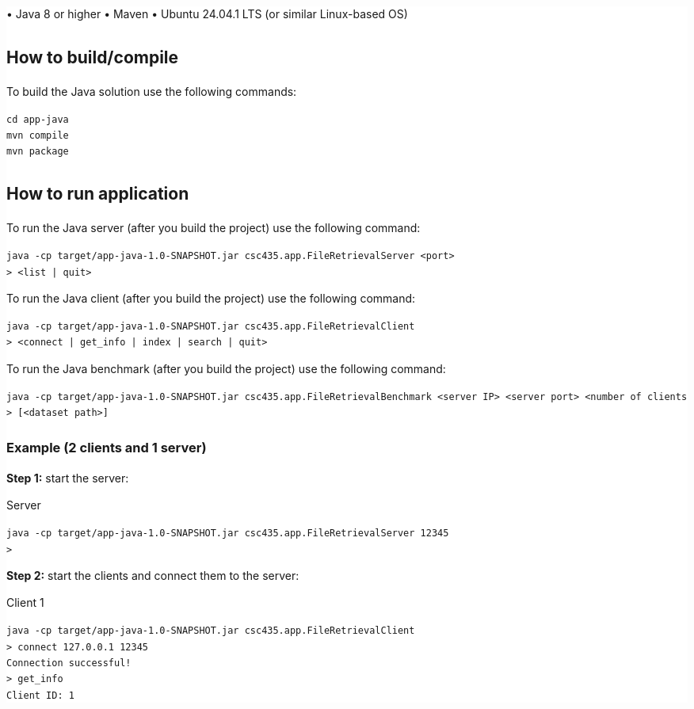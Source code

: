 • Java 8 or higher
• Maven
• Ubuntu 24.04.1 LTS (or similar Linux-based OS)



## How to build/compile

To build the Java solution use the following commands:
```
cd app-java
mvn compile
mvn package
```



## How to run application

To run the Java server (after you build the project) use the following command:
```
java -cp target/app-java-1.0-SNAPSHOT.jar csc435.app.FileRetrievalServer <port>
> <list | quit>
```

To run the Java client (after you build the project) use the following command:
```
java -cp target/app-java-1.0-SNAPSHOT.jar csc435.app.FileRetrievalClient
> <connect | get_info | index | search | quit>
```

To run the Java benchmark (after you build the project) use the following command:
```
java -cp target/app-java-1.0-SNAPSHOT.jar csc435.app.FileRetrievalBenchmark <server IP> <server port> <number of clients> [<dataset path>]
```

### Example (2 clients and 1 server)

**Step 1:** start the server:

Server
```
java -cp target/app-java-1.0-SNAPSHOT.jar csc435.app.FileRetrievalServer 12345
>
```

**Step 2:** start the clients and connect them to the server:

Client 1
```
java -cp target/app-java-1.0-SNAPSHOT.jar csc435.app.FileRetrievalClient
> connect 127.0.0.1 12345
Connection successful!
> get_info
Client ID: 1
```
